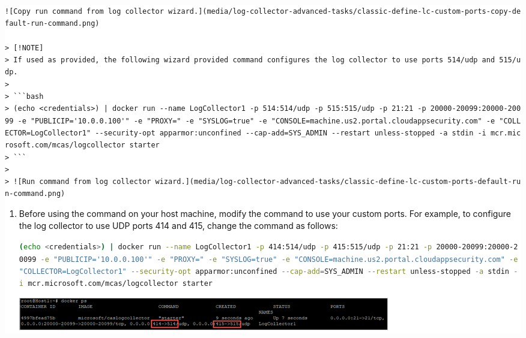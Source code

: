     ![Copy run command from log collector wizard.](media/log-collector-advanced-tasks/classic-define-lc-custom-ports-copy-default-run-command.png)

    > [!NOTE]
    > If used as provided, the following wizard provided command configures the log collector to use ports 514/udp and 515/udp.
    >
    > ```bash
    > (echo <credentials>) | docker run --name LogCollector1 -p 514:514/udp -p 515:515/udp -p 21:21 -p 20000-20099:20000-20099 -e "PUBLICIP='10.0.0.100'" -e "PROXY=" -e "SYSLOG=true" -e "CONSOLE=machine.us2.portal.cloudappsecurity.com" -e "COLLECTOR=LogCollector1" --security-opt apparmor:unconfined --cap-add=SYS_ADMIN --restart unless-stopped -a stdin -i mcr.microsoft.com/mcas/logcollector starter
    > ```
    >
    > ![Run command from log collector wizard.](media/log-collector-advanced-tasks/classic-define-lc-custom-ports-default-run-command.png)

1. Before using the command on your host machine, modify the command to use your custom ports. For example, to configure the log collector to use UDP ports 414 and 415, change the command as follows:

    ```bash
    (echo <credentials>) | docker run --name LogCollector1 -p 414:514/udp -p 415:515/udp -p 21:21 -p 20000-20099:20000-20099 -e "PUBLICIP='10.0.0.100'" -e "PROXY=" -e "SYSLOG=true" -e "CONSOLE=machine.us2.portal.cloudappsecurity.com" -e "COLLECTOR=LogCollector1" --security-opt apparmor:unconfined --cap-add=SYS_ADMIN --restart unless-stopped -a stdin -i mcr.microsoft.com/mcas/logcollector starter
    ```

    ![Run custom command on your host.](media/log-collector-advanced-tasks/classic-define-lc-custom-ports-custom-run-command.png)
